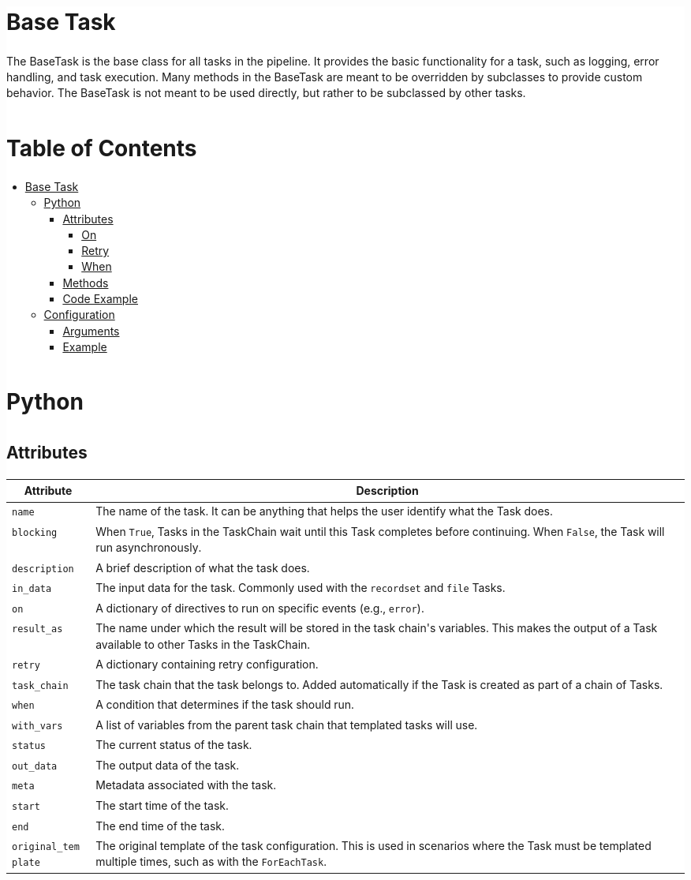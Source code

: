 # Base Task
The BaseTask is the base class for all tasks in the pipeline. It provides the basic functionality for a task, such as 
logging, error handling, and task execution. Many methods in the BaseTask are meant to be overridden by subclasses to
provide custom behavior. The BaseTask is not meant to be used directly, but rather to be subclassed by other tasks.

# Table of Contents

- [Base Task](#base-task)
  - [Python](#python)
    - [Attributes](#attributes)
      - [On](#on)
      - [Retry](#retry)
      - [When](#when)
    - [Methods](#methods)
    - [Code Example](#code-example)
  - [Configuration](#configuration)
    - [Arguments](#arguments)
    - [Example](#example)

# Python
## Attributes

| Attribute           | Description                                                                                                                                                 |
|---------------------|-------------------------------------------------------------------------------------------------------------------------------------------------------------|
| `name`              | The name of the task. It can be anything that helps the user identify what the Task does.                                                                   |
| `blocking`          | When `True`, Tasks in the TaskChain wait until this Task completes before continuing. When `False`, the Task will run asynchronously.                       |
| `description`       | A brief description of what the task does.                                                                                                                  |
| `in_data`           | The input data for the task. Commonly used with the `recordset` and `file` Tasks.                                                                           |
| `on`                | A dictionary of directives to run on specific events (e.g., `error`).                                                                                       |
| `result_as`         | The name under which the result will be stored in the task chain's variables. This makes the output of a Task available to other Tasks in the TaskChain.    |
| `retry`             | A dictionary containing retry configuration.                                                                                                                |
| `task_chain`        | The task chain that the task belongs to. Added automatically if the Task is created as part of a chain of Tasks.                                            |
| `when`              | A condition that determines if the task should run.                                                                                                         |
| `with_vars`         | A list of variables from the parent task chain that templated tasks will use.                                                                               |
| `status`            | The current status of the task.                                                                                                                             |
| `out_data`          | The output data of the task.                                                                                                                                |
| `meta`              | Metadata associated with the task.                                                                                                                          |
| `start`             | The start time of the task.                                                                                                                                 |
| `end`               | The end time of the task.                                                                                                                                   |
| `original_template` | The original template of the task configuration. This is used in scenarios where the Task must be templated multiple times, such as with the `ForEachTask`. |
